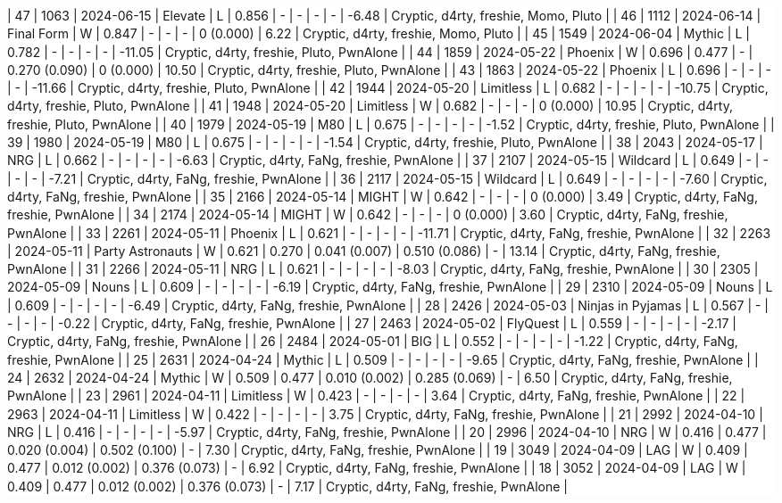 |           47 |     1063 | 2024-06-15 | Elevate           | L   | 0.856      | -            | -                | -                | -         |    -6.48 | Cryptic, d4rty, freshie, Momo, Pluto     |
|           46 |     1112 | 2024-06-14 | Final Form        | W   | 0.847      | -            | -                | -                | 0 (0.000) |     6.22 | Cryptic, d4rty, freshie, Momo, Pluto     |
|           45 |     1549 | 2024-06-04 | Mythic            | L   | 0.782      | -            | -                | -                | -         |   -11.05 | Cryptic, d4rty, freshie, Pluto, PwnAlone |
|           44 |     1859 | 2024-05-22 | Phoenix           | W   | 0.696      | 0.477        | -                | 0.270 (0.090)    | 0 (0.000) |    10.50 | Cryptic, d4rty, freshie, Pluto, PwnAlone |
|           43 |     1863 | 2024-05-22 | Phoenix           | L   | 0.696      | -            | -                | -                | -         |   -11.66 | Cryptic, d4rty, freshie, Pluto, PwnAlone |
|           42 |     1944 | 2024-05-20 | Limitless         | L   | 0.682      | -            | -                | -                | -         |   -10.75 | Cryptic, d4rty, freshie, Pluto, PwnAlone |
|           41 |     1948 | 2024-05-20 | Limitless         | W   | 0.682      | -            | -                | -                | 0 (0.000) |    10.95 | Cryptic, d4rty, freshie, Pluto, PwnAlone |
|           40 |     1979 | 2024-05-19 | M80               | L   | 0.675      | -            | -                | -                | -         |    -1.52 | Cryptic, d4rty, freshie, Pluto, PwnAlone |
|           39 |     1980 | 2024-05-19 | M80               | L   | 0.675      | -            | -                | -                | -         |    -1.54 | Cryptic, d4rty, freshie, Pluto, PwnAlone |
|           38 |     2043 | 2024-05-17 | NRG               | L   | 0.662      | -            | -                | -                | -         |    -6.63 | Cryptic, d4rty, FaNg, freshie, PwnAlone  |
|           37 |     2107 | 2024-05-15 | Wildcard          | L   | 0.649      | -            | -                | -                | -         |    -7.21 | Cryptic, d4rty, FaNg, freshie, PwnAlone  |
|           36 |     2117 | 2024-05-15 | Wildcard          | L   | 0.649      | -            | -                | -                | -         |    -7.60 | Cryptic, d4rty, FaNg, freshie, PwnAlone  |
|           35 |     2166 | 2024-05-14 | MIGHT             | W   | 0.642      | -            | -                | -                | 0 (0.000) |     3.49 | Cryptic, d4rty, FaNg, freshie, PwnAlone  |
|           34 |     2174 | 2024-05-14 | MIGHT             | W   | 0.642      | -            | -                | -                | 0 (0.000) |     3.60 | Cryptic, d4rty, FaNg, freshie, PwnAlone  |
|           33 |     2261 | 2024-05-11 | Phoenix           | L   | 0.621      | -            | -                | -                | -         |   -11.71 | Cryptic, d4rty, FaNg, freshie, PwnAlone  |
|           32 |     2263 | 2024-05-11 | Party Astronauts  | W   | 0.621      | 0.270        | 0.041 (0.007)    | 0.510 (0.086)    | -         |    13.14 | Cryptic, d4rty, FaNg, freshie, PwnAlone  |
|           31 |     2266 | 2024-05-11 | NRG               | L   | 0.621      | -            | -                | -                | -         |    -8.03 | Cryptic, d4rty, FaNg, freshie, PwnAlone  |
|           30 |     2305 | 2024-05-09 | Nouns             | L   | 0.609      | -            | -                | -                | -         |    -6.19 | Cryptic, d4rty, FaNg, freshie, PwnAlone  |
|           29 |     2310 | 2024-05-09 | Nouns             | L   | 0.609      | -            | -                | -                | -         |    -6.49 | Cryptic, d4rty, FaNg, freshie, PwnAlone  |
|           28 |     2426 | 2024-05-03 | Ninjas in Pyjamas | L   | 0.567      | -            | -                | -                | -         |    -0.22 | Cryptic, d4rty, FaNg, freshie, PwnAlone  |
|           27 |     2463 | 2024-05-02 | FlyQuest          | L   | 0.559      | -            | -                | -                | -         |    -2.17 | Cryptic, d4rty, FaNg, freshie, PwnAlone  |
|           26 |     2484 | 2024-05-01 | BIG               | L   | 0.552      | -            | -                | -                | -         |    -1.22 | Cryptic, d4rty, FaNg, freshie, PwnAlone  |
|           25 |     2631 | 2024-04-24 | Mythic            | L   | 0.509      | -            | -                | -                | -         |    -9.65 | Cryptic, d4rty, FaNg, freshie, PwnAlone  |
|           24 |     2632 | 2024-04-24 | Mythic            | W   | 0.509      | 0.477        | 0.010 (0.002)    | 0.285 (0.069)    | -         |     6.50 | Cryptic, d4rty, FaNg, freshie, PwnAlone  |
|           23 |     2961 | 2024-04-11 | Limitless         | W   | 0.423      | -            | -                | -                | -         |     3.64 | Cryptic, d4rty, FaNg, freshie, PwnAlone  |
|           22 |     2963 | 2024-04-11 | Limitless         | W   | 0.422      | -            | -                | -                | -         |     3.75 | Cryptic, d4rty, FaNg, freshie, PwnAlone  |
|           21 |     2992 | 2024-04-10 | NRG               | L   | 0.416      | -            | -                | -                | -         |    -5.97 | Cryptic, d4rty, FaNg, freshie, PwnAlone  |
|           20 |     2996 | 2024-04-10 | NRG               | W   | 0.416      | 0.477        | 0.020 (0.004)    | 0.502 (0.100)    | -         |     7.30 | Cryptic, d4rty, FaNg, freshie, PwnAlone  |
|           19 |     3049 | 2024-04-09 | LAG               | W   | 0.409      | 0.477        | 0.012 (0.002)    | 0.376 (0.073)    | -         |     6.92 | Cryptic, d4rty, FaNg, freshie, PwnAlone  |
|           18 |     3052 | 2024-04-09 | LAG               | W   | 0.409      | 0.477        | 0.012 (0.002)    | 0.376 (0.073)    | -         |     7.17 | Cryptic, d4rty, FaNg, freshie, PwnAlone  |